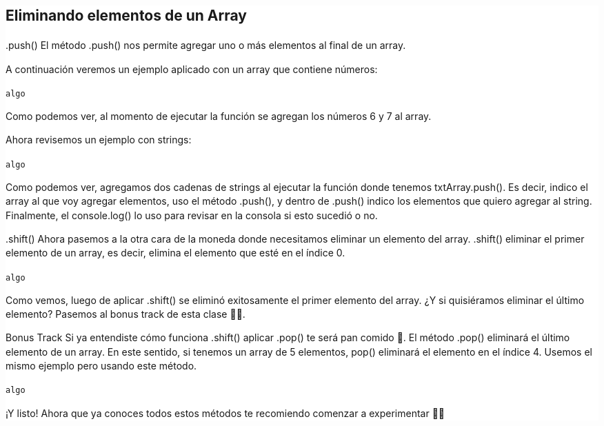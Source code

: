 ````
````
## Eliminando elementos de un Array


.push()
El método .push() nos permite agregar uno o más elementos al final de un array.

A continuación veremos un ejemplo aplicado con un array que contiene números:

````
algo
````

Como podemos ver, al momento de ejecutar la función se agregan los números 6 y 7 al array.

Ahora revisemos un ejemplo con strings:

````
algo
````

Como podemos ver, agregamos dos cadenas de strings al ejecutar la función donde tenemos txtArray.push(). Es decir, indico el array al que voy agregar elementos, uso el método .push(), y dentro de .push() indico los elementos que quiero agregar al string. Finalmente, el console.log() lo uso para revisar en la consola si esto sucedió o no.

.shift()
Ahora pasemos a la otra cara de la moneda donde necesitamos eliminar un elemento del array. .shift() eliminar el primer elemento de un array, es decir, elimina el elemento que esté en el índice 0.

````
algo
````

Como vemos, luego de aplicar .shift() se eliminó exitosamente el primer elemento del array. ¿Y si quisiéramos eliminar el último elemento? Pasemos al bonus track de esta clase 🙌🏼.

Bonus Track
Si ya entendiste cómo funciona .shift() aplicar .pop() te será pan comido 🍞. El método .pop() eliminará el último elemento de un array. En este sentido, si tenemos un array de 5 elementos, pop() eliminará el elemento en el índice 4. Usemos el mismo ejemplo pero usando este método.

````
algo
````
¡Y listo! Ahora que ya conoces todos estos métodos te recomiendo comenzar a experimentar 💪🏼



